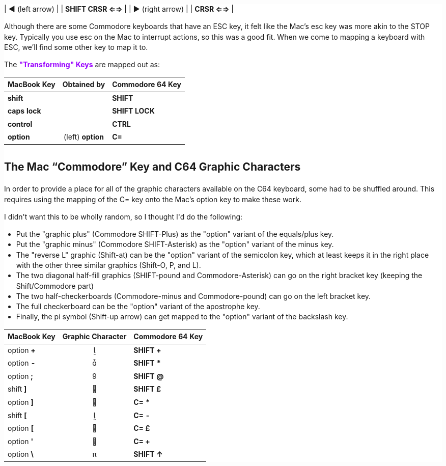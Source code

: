| **◀** (left arrow) |   | **SHIFT CRSR ⇐<rar>⇒</rar>** |
| **▶** (right arrow) |   | **CRSR ⇐<rar>⇒</rar>**       |

Although there are some Commodore keyboards that have an ESC key, it felt like the Mac’s esc key 
was more akin to the STOP key. Typically you use esc on the Mac to interrupt actions, so this was 
a good fit. When we come to mapping a keyboard with ESC, we’ll find some other key to map it to.

The <b style="color:#9900ff;">"Transforming" Keys</b> are mapped out as:

| MacBook Key   | Obtained by | Commodore 64 Key |
|:--------------|:-----------:|:-----------------|
| **shift**     |    | **SHIFT**        |
| **caps lock** |    | **SHIFT LOCK**   |
| **control**   |     | **CTRL**         |
| **option**    | (left) **option** | **C=**           |

## The Mac “Commodore” Key and C64 Graphic Characters

In order to provide a place for all of the graphic characters available on the C64 keyboard, 
some had to be shuffled around.  This requires using the mapping of the C= key onto the Mac’s 
option key to make these work.

I didn't want this to be wholly random, so I thought I'd do the following:

 - Put the "graphic plus" (Commodore SHIFT-Plus) as the "option" variant of the equals/plus key.
 - Put the "graphic minus" (Commodore SHIFT-Asterisk) as the "option" variant of the minus key.
 - The "reverse L" graphic (Shift-at) can be the "option" variant of the semicolon key, which at least keeps it in the right place with the other three similar graphics (Shift-O, P, and L).
 - The two diagonal half-fill graphics (SHIFT-pound and Commodore-Asterisk) can go on the right bracket key (keeping the Shift/Commodore part)
 - The two half-checkerboards (Commodore-minus and Commodore-pound) can go on the left bracket key.
 - The full checkerboard can be the "option" variant of the apostrophe key.
 - Finally, the pi symbol (Shift-up arrow) can get mapped to the "option" variant of the backslash key.

| MacBook Key   |              Graphic Character              | Commodore 64 Key |
|:--------------|:-------------------------------------------:|:-----------------|
| option **+**  | <span class="petscii c64f">&#xe05b;</span> | **SHIFT +**      |
| option **-**  | <span class="petscii c64f">&#xe040;</span>  | <b>SHIFT *</b>   |
| option **;**  | <span class="petscii c64f">&#xe07a;</span> | **SHIFT @**      |
| shift **]**   | <span class="petscii c64f">&#xe069;</span> | **SHIFT £**      |
| option **]**  | <span class="petscii c64f">&#xe05f;</span>  | <b>C= *</b>      |
| shift **[**   | <span class="petscii c64f">&#xe05c;</span>  | **C= -**         |
| option **[**  | <span class="petscii c64f">&#xe068;</span> | **C= £**         |
| option **'**  | <span class="petscii c64f">&#xe066;</span> | **C= +**         |
| option **\\** | &pi; | **SHIFT &uarr;** |
